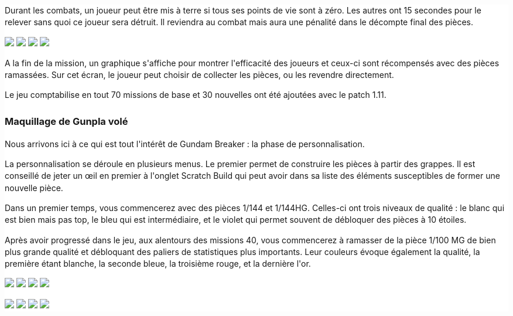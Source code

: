 Durant les combats, un joueur peut être mis à terre si tous ses points de vie sont à zéro. Les autres ont 15 secondes pour le relever sans quoi ce joueur sera détruit. Il reviendra au combat mais aura une pénalité dans le décompte final des pièces. 



![](/images/stories/jv/gundambreaker/loading.jpg)
![](/images/stories/jv/gundambreaker/decollage_01.jpg)
![](/images/stories/jv/gundambreaker/decollage_02.jpg)
![](/images/stories/jv/gundambreaker/menu_debriefing.jpg)



A la fin de la mission, un graphique s'affiche pour montrer l'efficacité des joueurs et ceux-ci sont récompensés avec des pièces ramassées. Sur cet écran, le joueur peut choisir de collecter les pièces, ou les revendre directement. 


Le jeu comptabilise en tout 70 missions de base et 30 nouvelles ont été ajoutées avec le patch 1.11. 


### Maquillage de Gunpla volé


Nous arrivons ici à ce qui est tout l'intérêt de Gundam Breaker : la phase de personnalisation.  

La personnalisation se déroule en plusieurs menus. Le premier permet de construire les pièces à partir des grappes. Il est conseillé de jeter un œil en premier à l'onglet Scratch Build qui peut avoir dans sa liste des éléments susceptibles de former une nouvelle pièce. 


Dans un premier temps, vous commencerez avec des pièces 1/144 et 1/144HG. Celles-ci ont trois niveaux de qualité : le blanc qui est bien mais pas top, le bleu qui est intermédiaire, et le violet qui permet souvent de débloquer des pièces à 10 étoiles. 


Après avoir progressé dans le jeu, aux alentours des missions 40, vous commencerez à ramasser de la pièce 1/100 MG de bien plus grande qualité et débloquant des paliers de statistiques plus importants. Leur couleurs évoque également la qualité, la première étant blanche, la seconde bleue, la troisième rouge, et la dernière l'or.



![](/images/stories/jv/gundambreaker/menu_ms_01.jpg)
![](/images/stories/jv/gundambreaker/menu_ms_02.jpg)
![](/images/stories/jv/gundambreaker/menu_ms_03.jpg)
![](/images/stories/jv/gundambreaker/menu_ms_04.jpg)




![](/images/stories/jv/gundambreaker/menu_ms_05.jpg)
![](/images/stories/jv/gundambreaker/menu_ms_save_load.jpg)
![](/images/stories/jv/gundambreaker/menu_ms_save_load_02.jpg)
![](/images/stories/jv/gundambreaker/menu_debriefing_02.jpg)
